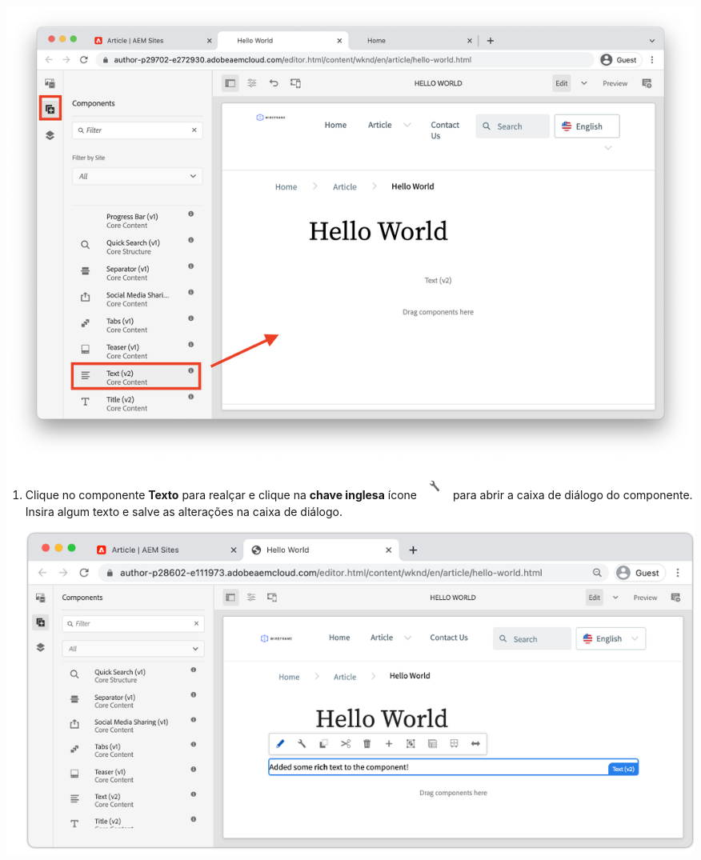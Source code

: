    ![Arrastar + Soltar componente de texto](assets/author-content-publish/drag-drop-text-cmp.png)

1. Clique no componente **Texto** para realçar e clique na **chave inglesa** ícone ![ícone de chave inglesa](assets/author-content-publish/wrench-icon.png) para abrir a caixa de diálogo do componente. Insira algum texto e salve as alterações na caixa de diálogo.

   ![Componente de Rich Text](assets/author-content-publish/rich-text-populated-component.png)
